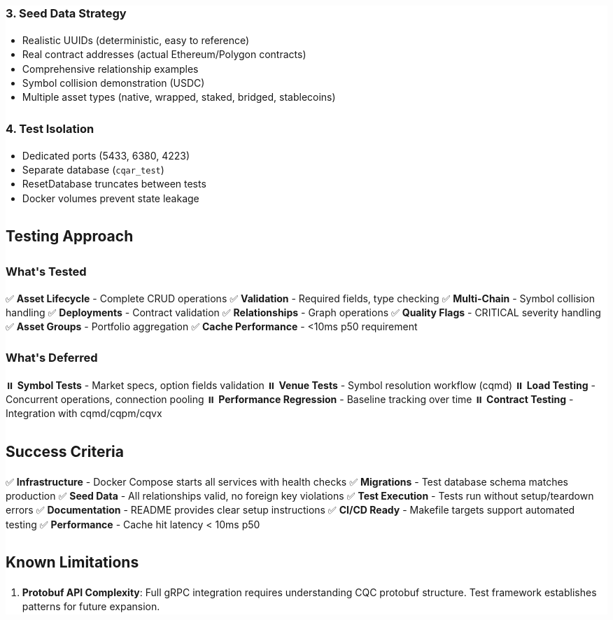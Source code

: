 ### 3. Seed Data Strategy

- Realistic UUIDs (deterministic, easy to reference)
- Real contract addresses (actual Ethereum/Polygon contracts)
- Comprehensive relationship examples
- Symbol collision demonstration (USDC)
- Multiple asset types (native, wrapped, staked, bridged, stablecoins)

### 4. Test Isolation

- Dedicated ports (5433, 6380, 4223)
- Separate database (`cqar_test`)
- ResetDatabase truncates between tests
- Docker volumes prevent state leakage

## Testing Approach

### What's Tested

✅ **Asset Lifecycle** - Complete CRUD operations
✅ **Validation** - Required fields, type checking
✅ **Multi-Chain** - Symbol collision handling
✅ **Deployments** - Contract validation
✅ **Relationships** - Graph operations
✅ **Quality Flags** - CRITICAL severity handling
✅ **Asset Groups** - Portfolio aggregation
✅ **Cache Performance** - <10ms p50 requirement

### What's Deferred

⏸️ **Symbol Tests** - Market specs, option fields validation
⏸️ **Venue Tests** - Symbol resolution workflow (cqmd)
⏸️ **Load Testing** - Concurrent operations, connection pooling
⏸️ **Performance Regression** - Baseline tracking over time
⏸️ **Contract Testing** - Integration with cqmd/cqpm/cqvx

## Success Criteria

✅ **Infrastructure** - Docker Compose starts all services with health checks
✅ **Migrations** - Test database schema matches production
✅ **Seed Data** - All relationships valid, no foreign key violations
✅ **Test Execution** - Tests run without setup/teardown errors
✅ **Documentation** - README provides clear setup instructions
✅ **CI/CD Ready** - Makefile targets support automated testing
✅ **Performance** - Cache hit latency < 10ms p50

## Known Limitations

1. **Protobuf API Complexity**: Full gRPC integration requires understanding CQC protobuf structure. Test framework establishes patterns for future expansion.
